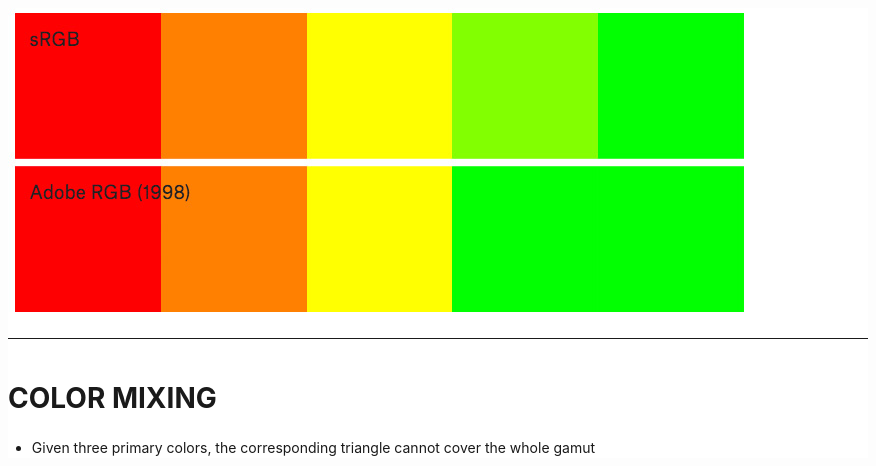 </div>

<div>

![](img/DVVA_06/DVVA_colors_Page_23_Image_0004.jpg)

</div>

</div>



---

# COLOR MIXING

<div class="columns-2">

<div>

- Given three primary colors, the corresponding triangle cannot cover the whole gamut

</div>

<div>

